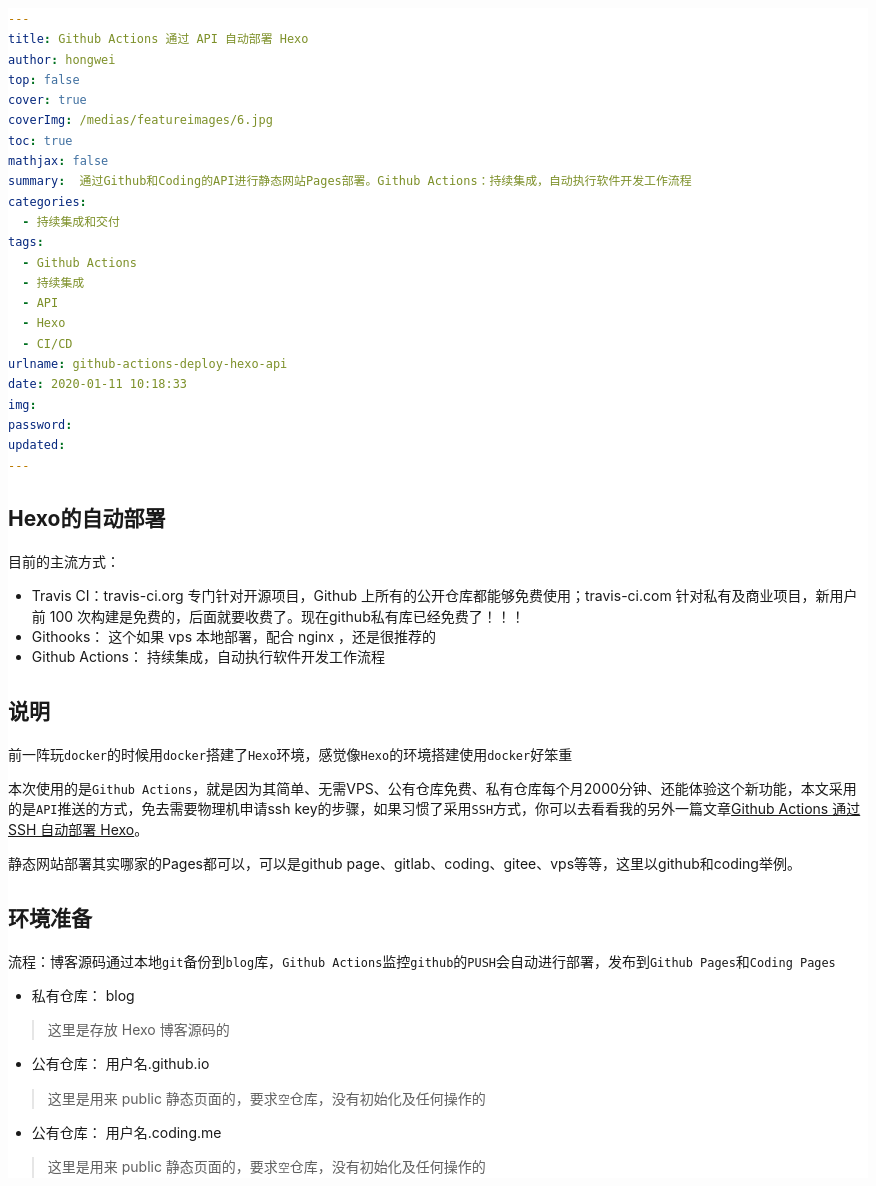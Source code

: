 ```yaml
---
title: Github Actions 通过 API 自动部署 Hexo
author: hongwei
top: false
cover: true
coverImg: /medias/featureimages/6.jpg
toc: true
mathjax: false
summary:  通过Github和Coding的API进行静态网站Pages部署。Github Actions：持续集成，自动执行软件开发工作流程
categories:
  - 持续集成和交付
tags:
  - Github Actions
  - 持续集成
  - API
  - Hexo
  - CI/CD
urlname: github-actions-deploy-hexo-api
date: 2020-01-11 10:18:33
img:
password:
updated:
---
```


## Hexo的自动部署
目前的主流方式：
- Travis CI：travis-ci.org 专门针对开源项目，Github 上所有的公开仓库都能够免费使用；travis-ci.com 针对私有及商业项目，新用户前 100 次构建是免费的，后面就要收费了。现在github私有库已经免费了！！！
- Githooks： 这个如果 vps 本地部署，配合 nginx ，还是很推荐的
- Github Actions： 持续集成，自动执行软件开发工作流程

## 说明
前一阵玩`docker`的时候用`docker`搭建了`Hexo`环境，感觉像`Hexo`的环境搭建使用`docker`好笨重

本次使用的是`Github Actions`，就是因为其简单、无需VPS、公有仓库免费、私有仓库每个月2000分钟、还能体验这个新功能，本文采用的是`API`推送的方式，免去需要物理机申请ssh key的步骤，如果习惯了采用`SSH`方式，你可以去看看我的另外一篇文章[Github Actions 通过 SSH 自动部署 Hexo](https://www.zhwei.cn/github-actions-deploy-hexo-ssh/)。

静态网站部署其实哪家的Pages都可以，可以是github page、gitlab、coding、gitee、vps等等，这里以github和coding举例。

## 环境准备
流程：博客源码通过本地`git`备份到`blog`库，`Github Actions`监控`github`的`PUSH`会自动进行部署，发布到`Github Pages`和`Coding Pages`

- 私有仓库： blog
> 这里是存放 Hexo 博客源码的
- 公有仓库： 用户名.github.io
> 这里是用来 public 静态页面的，要求`空`仓库，没有初始化及任何操作的
- 公有仓库： 用户名.coding.me
> 这里是用来 public 静态页面的，要求`空`仓库，没有初始化及任何操作的
